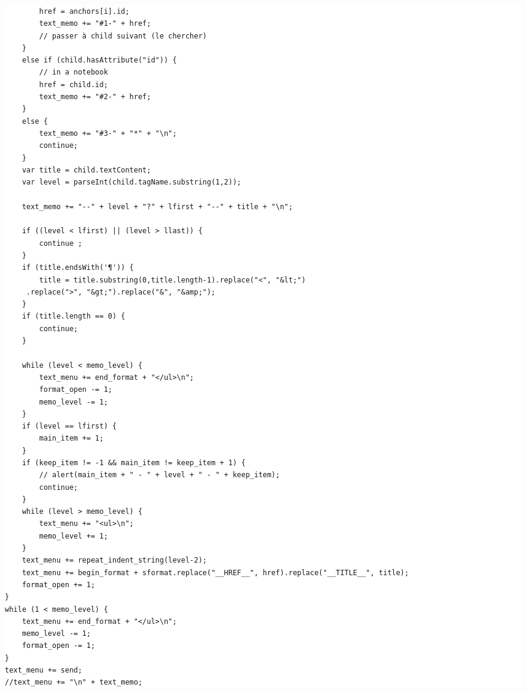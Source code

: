             href = anchors[i].id;
            text_memo += "#1-" + href;
            // passer à child suivant (le chercher)
        }
        else if (child.hasAttribute("id")) {
            // in a notebook
            href = child.id;
            text_memo += "#2-" + href;
        }
        else {
            text_memo += "#3-" + "*" + "\n";
            continue;
        }
        var title = child.textContent;
        var level = parseInt(child.tagName.substring(1,2));

        text_memo += "--" + level + "?" + lfirst + "--" + title + "\n";

        if ((level < lfirst) || (level > llast)) {
            continue ;
        }
        if (title.endsWith('¶')) {
            title = title.substring(0,title.length-1).replace("<", "&lt;")
         .replace(">", "&gt;").replace("&", "&amp;");
        }
        if (title.length == 0) {
            continue;
        }

        while (level < memo_level) {
            text_menu += end_format + "</ul>\n";
            format_open -= 1;
            memo_level -= 1;
        }
        if (level == lfirst) {
            main_item += 1;
        }
        if (keep_item != -1 && main_item != keep_item + 1) {
            // alert(main_item + " - " + level + " - " + keep_item);
            continue;
        }
        while (level > memo_level) {
            text_menu += "<ul>\n";
            memo_level += 1;
        }
        text_menu += repeat_indent_string(level-2);
        text_menu += begin_format + sformat.replace("__HREF__", href).replace("__TITLE__", title);
        format_open += 1;
    }
    while (1 < memo_level) {
        text_menu += end_format + "</ul>\n";
        memo_level -= 1;
        format_open -= 1;
    }
    text_menu += send;
    //text_menu += "\n" + text_memo;
